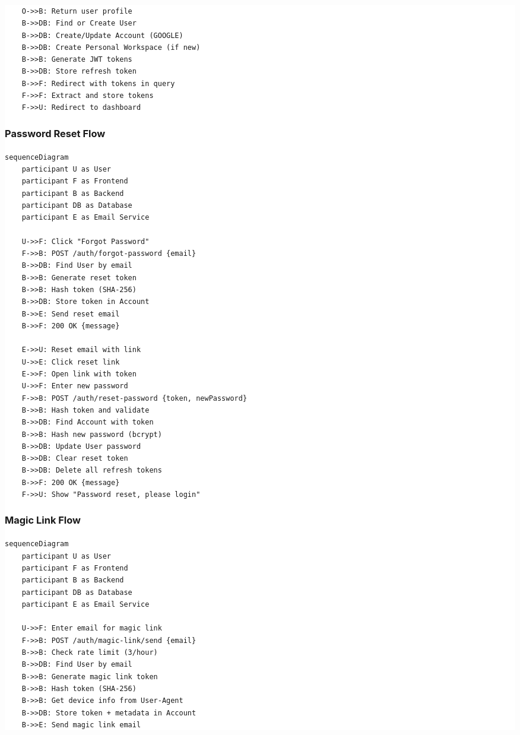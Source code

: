 ```mermaid
    O->>B: Return user profile
    B->>DB: Find or Create User
    B->>DB: Create/Update Account (GOOGLE)
    B->>DB: Create Personal Workspace (if new)
    B->>B: Generate JWT tokens
    B->>DB: Store refresh token
    B->>F: Redirect with tokens in query
    F->>F: Extract and store tokens
    F->>U: Redirect to dashboard
```

### Password Reset Flow

```mermaid
sequenceDiagram
    participant U as User
    participant F as Frontend
    participant B as Backend
    participant DB as Database
    participant E as Email Service

    U->>F: Click "Forgot Password"
    F->>B: POST /auth/forgot-password {email}
    B->>DB: Find User by email
    B->>B: Generate reset token
    B->>B: Hash token (SHA-256)
    B->>DB: Store token in Account
    B->>E: Send reset email
    B->>F: 200 OK {message}

    E->>U: Reset email with link
    U->>E: Click reset link
    E->>F: Open link with token
    U->>F: Enter new password
    F->>B: POST /auth/reset-password {token, newPassword}
    B->>B: Hash token and validate
    B->>DB: Find Account with token
    B->>B: Hash new password (bcrypt)
    B->>DB: Update User password
    B->>DB: Clear reset token
    B->>DB: Delete all refresh tokens
    B->>F: 200 OK {message}
    F->>U: Show "Password reset, please login"
```

### Magic Link Flow

```mermaid
sequenceDiagram
    participant U as User
    participant F as Frontend
    participant B as Backend
    participant DB as Database
    participant E as Email Service

    U->>F: Enter email for magic link
    F->>B: POST /auth/magic-link/send {email}
    B->>B: Check rate limit (3/hour)
    B->>DB: Find User by email
    B->>B: Generate magic link token
    B->>B: Hash token (SHA-256)
    B->>B: Get device info from User-Agent
    B->>DB: Store token + metadata in Account
    B->>E: Send magic link email
```